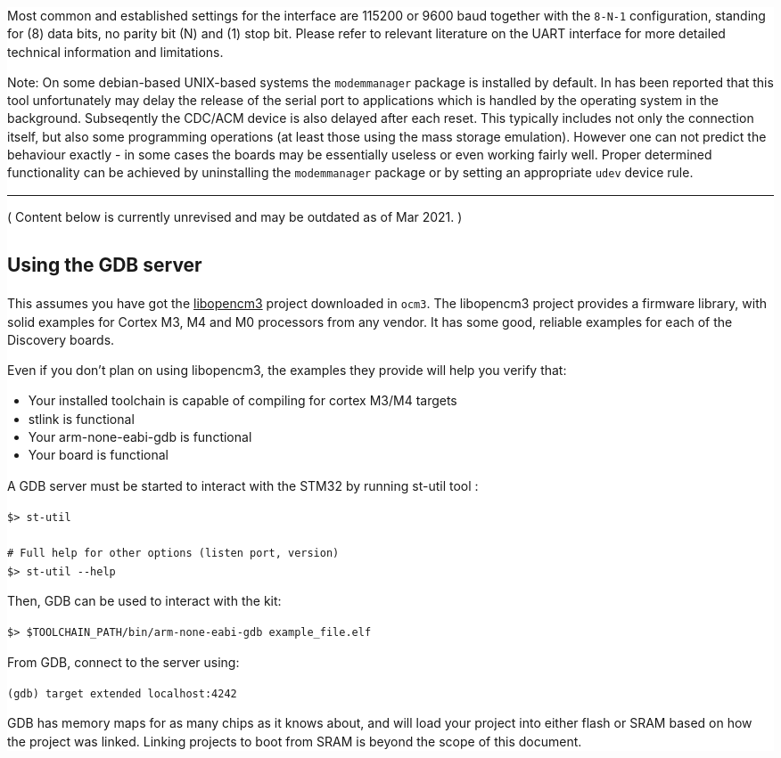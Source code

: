 Most common and established settings for the interface are 115200 or 9600 baud together with the `8-N-1` configuration, standing for (8) data bits, no parity bit (N) and (1) stop bit. Please refer to relevant literature on the UART interface for more detailed technical information and limitations.

Note: On some debian-based UNIX-based systems the `modemmanager` package is installed by default. In has been reported that this tool unfortunately may delay the release of the serial port to applications which is handled by the operating system in the background. Subseqently the CDC/ACM device is also delayed after each reset. This typically includes not only the connection itself, but also some programming operations (at least those using the mass storage emulation). However one can not predict the behaviour exactly - in some cases the boards may be essentially useless or even working fairly well.
Proper determined functionality can be achieved by uninstalling the `modemmanager` package or by setting an appropriate `udev` device rule.

---

( Content below is currently unrevised and may be outdated as of Mar 2021. )

## Using the GDB server

This assumes you have got the [libopencm3](http://www.libopencm3.org) project downloaded in `ocm3`.
The libopencm3 project provides a firmware library, with solid examples for Cortex M3, M4 and M0 processors
from any vendor. It has some good, reliable examples for each of the Discovery boards.

Even if you don’t plan on using libopencm3, the examples they provide
will help you verify that:

- Your installed toolchain is capable of compiling for cortex M3/M4
  targets
- stlink is functional
- Your arm-none-eabi-gdb is functional
- Your board is functional

A GDB server must be started to interact with the STM32 by running
st-util tool :

```
$> st-util

# Full help for other options (listen port, version)
$> st-util --help
```

Then, GDB can be used to interact with the kit:

```
$> $TOOLCHAIN_PATH/bin/arm-none-eabi-gdb example_file.elf
```

From GDB, connect to the server using:

```
(gdb) target extended localhost:4242
```

GDB has memory maps for as many chips as it knows about, and will load
your project into either flash or SRAM based on how the project was
linked. Linking projects to boot from SRAM is beyond the scope of this
document.

